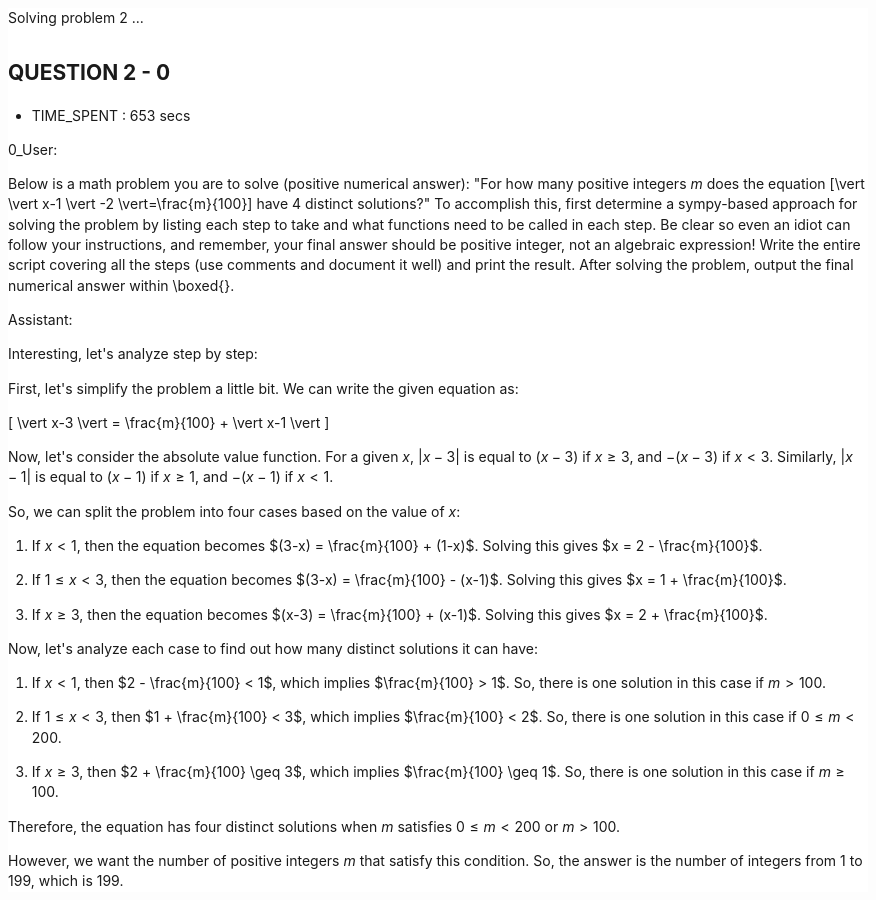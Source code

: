 Solving problem 2 ...



## QUESTION 2 - 0 
- TIME_SPENT : 653 secs

0_User:

Below is a math problem you are to solve (positive numerical answer):
"For how many positive integers $m$ does the equation \[\vert \vert x-1 \vert -2 \vert=\frac{m}{100}\] have $4$ distinct solutions?"
To accomplish this, first determine a sympy-based approach for solving the problem by listing each step to take and what functions need to be called in each step. Be clear so even an idiot can follow your instructions, and remember, your final answer should be positive integer, not an algebraic expression!
Write the entire script covering all the steps (use comments and document it well) and print the result. After solving the problem, output the final numerical answer within \boxed{}.

Assistant: 

Interesting, let's analyze step by step:



First, let's simplify the problem a little bit. We can write the given equation as:

\[ \vert x-3 \vert = \frac{m}{100} + \vert x-1 \vert \]

Now, let's consider the absolute value function. For a given $x$, $\vert x-3 \vert$ is equal to $(x-3)$ if $x \geq 3$, and $-(x-3)$ if $x < 3$. Similarly, $\vert x-1 \vert$ is equal to $(x-1)$ if $x \geq 1$, and $-(x-1)$ if $x < 1$. 

So, we can split the problem into four cases based on the value of $x$:

1. If $x < 1$, then the equation becomes $(3-x) = \frac{m}{100} + (1-x)$. Solving this gives $x = 2 - \frac{m}{100}$. 

2. If $1 \leq x < 3$, then the equation becomes $(3-x) = \frac{m}{100} - (x-1)$. Solving this gives $x = 1 + \frac{m}{100}$.

3. If $x \geq 3$, then the equation becomes $(x-3) = \frac{m}{100} + (x-1)$. Solving this gives $x = 2 + \frac{m}{100}$.

Now, let's analyze each case to find out how many distinct solutions it can have:

1. If $x < 1$, then $2 - \frac{m}{100} < 1$, which implies $\frac{m}{100} > 1$. So, there is one solution in this case if $m > 100$.

2. If $1 \leq x < 3$, then $1 + \frac{m}{100} < 3$, which implies $\frac{m}{100} < 2$. So, there is one solution in this case if $0 \leq m < 200$.

3. If $x \geq 3$, then $2 + \frac{m}{100} \geq 3$, which implies $\frac{m}{100} \geq 1$. So, there is one solution in this case if $m \geq 100$.

Therefore, the equation has four distinct solutions when $m$ satisfies $0 \leq m < 200$ or $m > 100$. 

However, we want the number of positive integers $m$ that satisfy this condition. So, the answer is the number of integers from $1$ to $199$, which is $199$.
